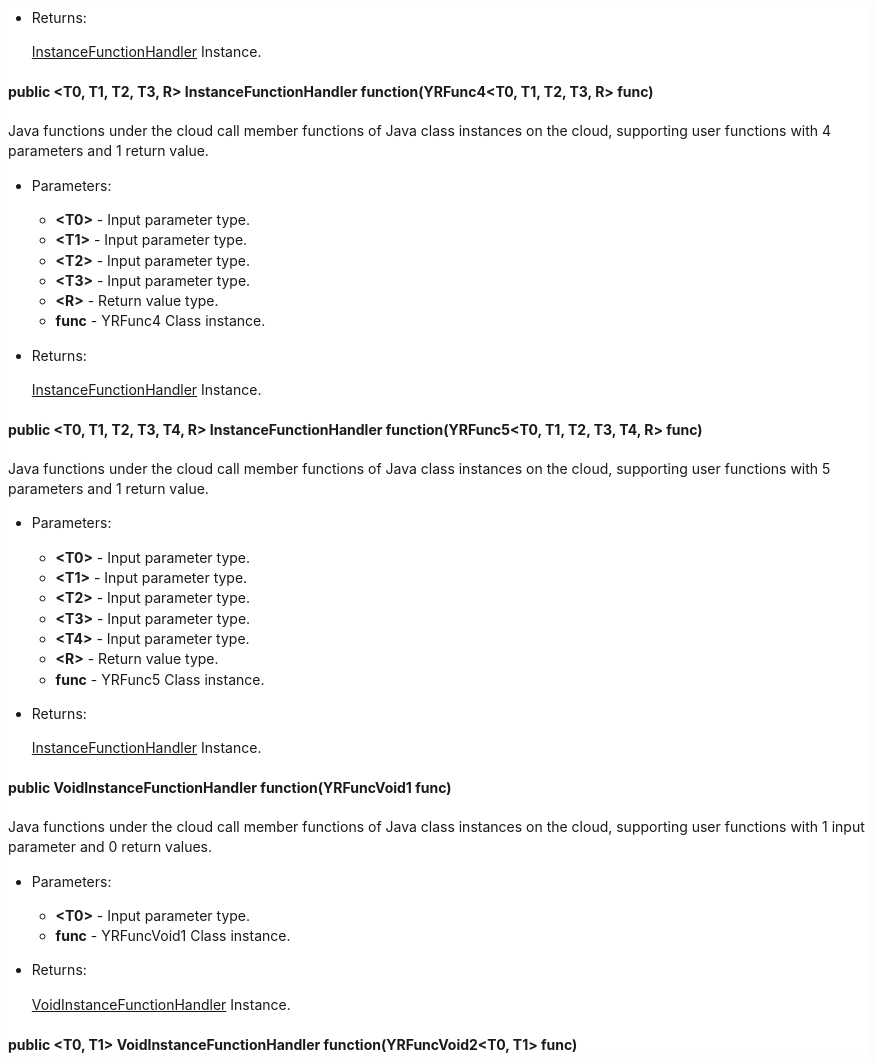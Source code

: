 - Returns:

    [InstanceFunctionHandler](InstanceFunctionHandler.md) Instance.

#### public <T0, T1, T2, T3, R> InstanceFunctionHandler<R> function(YRFunc4<T0, T1, T2, T3, R> func)

Java functions under the cloud call member functions of Java class instances on the cloud, supporting user functions with 4 parameters and 1 return value.

- Parameters:

   - **&lt;T0&gt;** - Input parameter type.
   - **&lt;T1&gt;** - Input parameter type.
   - **&lt;T2&gt;** - Input parameter type.
   - **&lt;T3&gt;** - Input parameter type.
   - **&lt;R&gt;** - Return value type.
   - **func** - YRFunc4 Class instance.

- Returns:

    [InstanceFunctionHandler](InstanceFunctionHandler.md) Instance.

#### public <T0, T1, T2, T3, T4, R> InstanceFunctionHandler<R> function(YRFunc5<T0, T1, T2, T3, T4, R> func)

Java functions under the cloud call member functions of Java class instances on the cloud, supporting user functions with 5 parameters and 1 return value.

- Parameters:

   - **&lt;T0&gt;** - Input parameter type.
   - **&lt;T1&gt;** - Input parameter type.
   - **&lt;T2&gt;** - Input parameter type.
   - **&lt;T3&gt;** - Input parameter type.
   - **&lt;T4&gt;** - Input parameter type.
   - **&lt;R&gt;** - Return value type.
   - **func** - YRFunc5 Class instance.

- Returns:

    [InstanceFunctionHandler](InstanceFunctionHandler.md) Instance.

#### public <T0> VoidInstanceFunctionHandler function(YRFuncVoid1<T0> func)

Java functions under the cloud call member functions of Java class instances on the cloud, supporting user functions with 1 input parameter and 0 return values.

- Parameters:

   - **&lt;T0&gt;** - Input parameter type.
   - **func** - YRFuncVoid1 Class instance.

- Returns:

    [VoidInstanceFunctionHandler](VoidInstanceFunctionHandler.md) Instance.

#### public <T0, T1> VoidInstanceFunctionHandler function(YRFuncVoid2<T0, T1> func)
